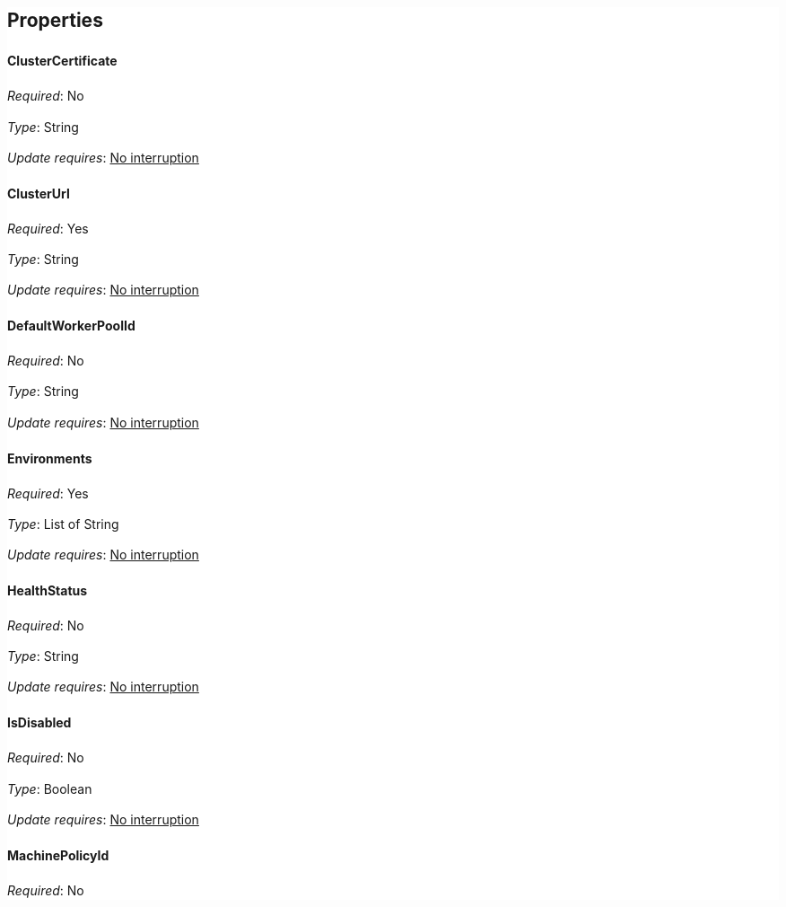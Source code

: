 ## Properties

#### ClusterCertificate

_Required_: No

_Type_: String

_Update requires_: [No interruption](https://docs.aws.amazon.com/AWSCloudFormation/latest/UserGuide/using-cfn-updating-stacks-update-behaviors.html#update-no-interrupt)

#### ClusterUrl

_Required_: Yes

_Type_: String

_Update requires_: [No interruption](https://docs.aws.amazon.com/AWSCloudFormation/latest/UserGuide/using-cfn-updating-stacks-update-behaviors.html#update-no-interrupt)

#### DefaultWorkerPoolId

_Required_: No

_Type_: String

_Update requires_: [No interruption](https://docs.aws.amazon.com/AWSCloudFormation/latest/UserGuide/using-cfn-updating-stacks-update-behaviors.html#update-no-interrupt)

#### Environments

_Required_: Yes

_Type_: List of String

_Update requires_: [No interruption](https://docs.aws.amazon.com/AWSCloudFormation/latest/UserGuide/using-cfn-updating-stacks-update-behaviors.html#update-no-interrupt)

#### HealthStatus

_Required_: No

_Type_: String

_Update requires_: [No interruption](https://docs.aws.amazon.com/AWSCloudFormation/latest/UserGuide/using-cfn-updating-stacks-update-behaviors.html#update-no-interrupt)

#### IsDisabled

_Required_: No

_Type_: Boolean

_Update requires_: [No interruption](https://docs.aws.amazon.com/AWSCloudFormation/latest/UserGuide/using-cfn-updating-stacks-update-behaviors.html#update-no-interrupt)

#### MachinePolicyId

_Required_: No
